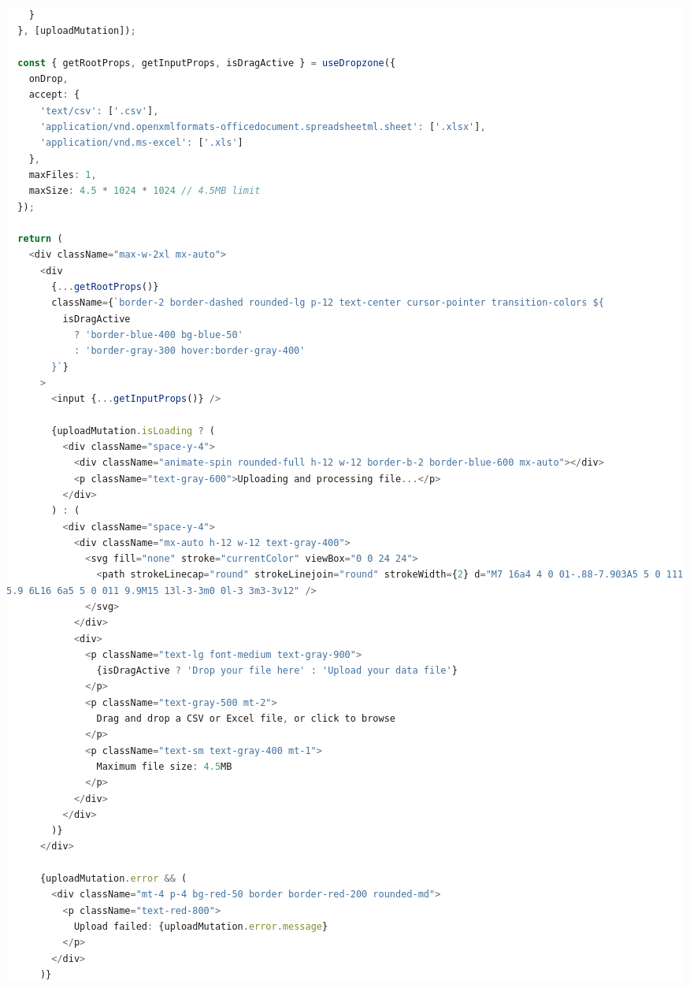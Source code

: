 ```typescript
    }
  }, [uploadMutation]);

  const { getRootProps, getInputProps, isDragActive } = useDropzone({
    onDrop,
    accept: {
      'text/csv': ['.csv'],
      'application/vnd.openxmlformats-officedocument.spreadsheetml.sheet': ['.xlsx'],
      'application/vnd.ms-excel': ['.xls']
    },
    maxFiles: 1,
    maxSize: 4.5 * 1024 * 1024 // 4.5MB limit
  });

  return (
    <div className="max-w-2xl mx-auto">
      <div
        {...getRootProps()}
        className={`border-2 border-dashed rounded-lg p-12 text-center cursor-pointer transition-colors ${
          isDragActive
            ? 'border-blue-400 bg-blue-50'
            : 'border-gray-300 hover:border-gray-400'
        }`}
      >
        <input {...getInputProps()} />
        
        {uploadMutation.isLoading ? (
          <div className="space-y-4">
            <div className="animate-spin rounded-full h-12 w-12 border-b-2 border-blue-600 mx-auto"></div>
            <p className="text-gray-600">Uploading and processing file...</p>
          </div>
        ) : (
          <div className="space-y-4">
            <div className="mx-auto h-12 w-12 text-gray-400">
              <svg fill="none" stroke="currentColor" viewBox="0 0 24 24">
                <path strokeLinecap="round" strokeLinejoin="round" strokeWidth={2} d="M7 16a4 4 0 01-.88-7.903A5 5 0 1115.9 6L16 6a5 5 0 011 9.9M15 13l-3-3m0 0l-3 3m3-3v12" />
              </svg>
            </div>
            <div>
              <p className="text-lg font-medium text-gray-900">
                {isDragActive ? 'Drop your file here' : 'Upload your data file'}
              </p>
              <p className="text-gray-500 mt-2">
                Drag and drop a CSV or Excel file, or click to browse
              </p>
              <p className="text-sm text-gray-400 mt-1">
                Maximum file size: 4.5MB
              </p>
            </div>
          </div>
        )}
      </div>

      {uploadMutation.error && (
        <div className="mt-4 p-4 bg-red-50 border border-red-200 rounded-md">
          <p className="text-red-800">
            Upload failed: {uploadMutation.error.message}
          </p>
        </div>
      )}
```